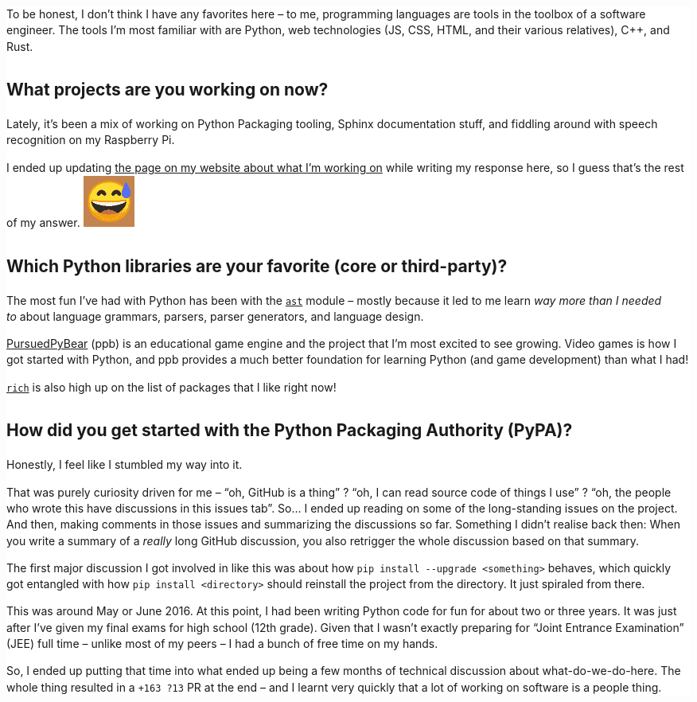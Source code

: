 To be honest, I don’t think I have any favorites here – to me, programming languages are tools in the toolbox of a software engineer. The tools I’m most familiar with are Python, web technologies (JS, CSS, HTML, and their various relatives), C++, and Rust.

## What projects are you working on now?

Lately, it’s been a mix of working on Python Packaging tooling, Sphinx documentation stuff, and fiddling around with speech recognition on my Raspberry Pi.

I ended up updating [the page on my website about what I’m working on](https://pradyunsg.me/stuff/) while writing my response here, so I guess that’s the rest of my answer. ![:sweat_smile:](img/9cee26febb5237097224cf413f442c7e.png)

## Which Python libraries are your favorite (core or third-party)?

The most fun I’ve had with Python has been with the [`ast`](https://docs.python.org/3/library/ast.html) module – mostly because it led to me learn *way more than I needed to* about language grammars, parsers, parser generators, and language design.

[PursuedPyBear](https://ppb.dev/) (ppb) is an educational game engine and the project that I’m most excited to see growing. Video games is how I got started with Python, and ppb provides a much better foundation for learning Python (and game development) than what I had!

[`rich`](https://rich.readthedocs.io/en/stable/) is also high up on the list of packages that I like right now!

## How did you get started with the Python Packaging Authority (PyPA)?

Honestly, I feel like I stumbled my way into it.

That was purely curiosity driven for me – “oh, GitHub is a thing” ? “oh, I can read source code of things I use” ? “oh, the people who wrote this have discussions in this issues tab”. So… I ended up reading on some of the long-standing issues on the project. And then, making comments in those issues and summarizing the discussions so far. Something I didn’t realise back then: When you write a summary of a *really* long GitHub discussion, you also retrigger the whole discussion based on that summary.

The first major discussion I got involved in like this was about how `pip install --upgrade <something>` behaves, which quickly got entangled with how `pip install <directory>` should reinstall the project from the directory. It just spiraled from there.

This was around May or June 2016\. At this point, I had been writing Python code for fun for about two or three years. It was just after I’ve given my final exams for high school (12th grade). Given that I wasn’t exactly preparing for “Joint Entrance Examination” (JEE) full time – unlike most of my peers – I had a bunch of free time on my hands.

So, I ended up putting that time into what ended up being a few months of technical discussion about what-do-we-do-here. The whole thing resulted in a `+163 ?13` PR at the end – and I learnt very quickly that a lot of working on software is a people thing.
